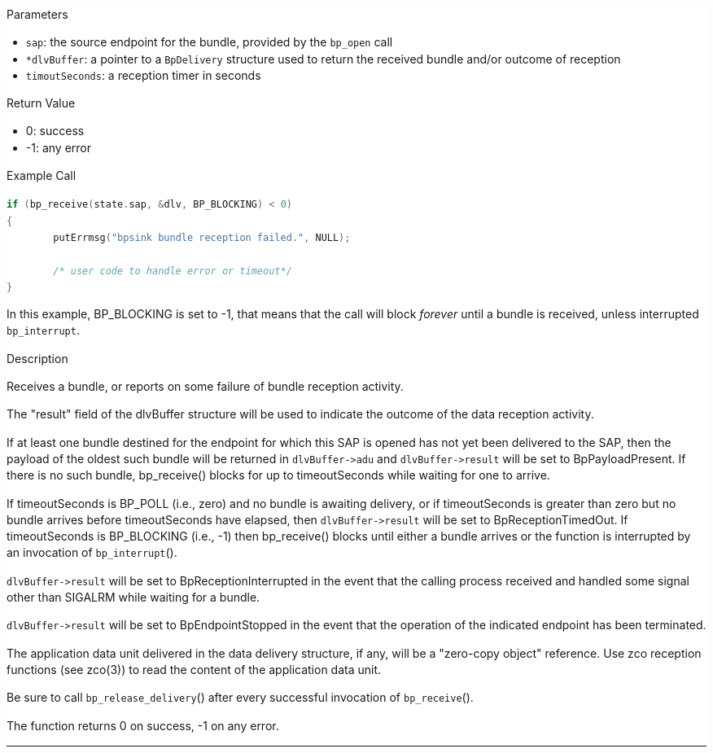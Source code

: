 Parameters

* `sap`: the source endpoint for the bundle, provided by the `bp_open` call
* `*dlvBuffer`: a pointer to a `BpDelivery` structure used to return the received bundle and/or outcome of reception
* `timoutSeconds`: a reception timer in seconds

Return Value

* 0: success
* -1: any error

Example Call

```c
if (bp_receive(state.sap, &dlv, BP_BLOCKING) < 0)
{
        putErrmsg("bpsink bundle reception failed.", NULL);

        /* user code to handle error or timeout*/
}
```

In this example, BP_BLOCKING is set to -1, that means that the call will block *forever* until a bundle is received, unless interrupted `bp_interrupt`.

Description

Receives a bundle, or reports on some failure of bundle reception activity.

The "result" field of the dlvBuffer structure will be used to indicate the outcome of the data reception activity.

If at least one bundle destined for the endpoint for which this SAP is opened has not yet been delivered to the SAP, then the payload of the oldest such bundle will be returned in `dlvBuffer->adu` and `dlvBuffer->result` will be set to BpPayloadPresent. If there is no such bundle, bp_receive() blocks for up to timeoutSeconds while waiting for one to arrive.

If timeoutSeconds is BP_POLL (i.e., zero) and no bundle is awaiting delivery, or if timeoutSeconds is greater than zero but no bundle arrives before timeoutSeconds have elapsed, then `dlvBuffer->result` will be set to BpReceptionTimedOut. If timeoutSeconds is BP_BLOCKING (i.e., -1) then bp_receive() blocks until either a bundle arrives or the function is interrupted by an invocation of `bp_interrupt`().

`dlvBuffer->result` will be set to BpReceptionInterrupted in the event that the calling process received and handled some signal other than SIGALRM while waiting for a bundle.

`dlvBuffer->result` will be set to BpEndpointStopped in the event that the operation of the indicated endpoint has been terminated.

The application data unit delivered in the data delivery structure, if any, will be a "zero-copy object" reference. Use zco reception functions (see zco(3)) to read the content of the application data unit.

Be sure to call `bp_release_delivery`() after every successful invocation of `bp_receive`().

The function returns 0 on success, -1 on any error.

---
